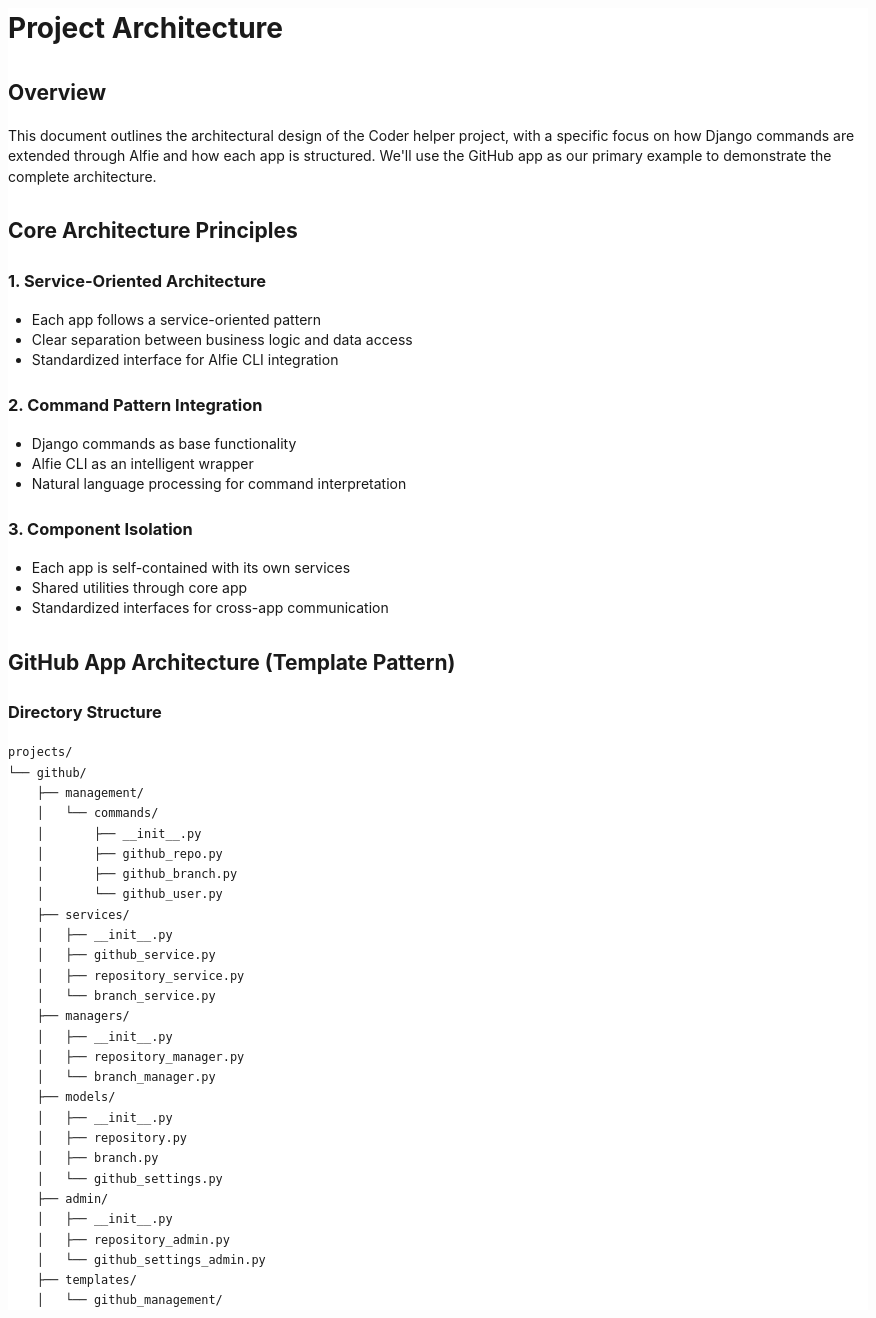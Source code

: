 # Project Architecture

## Overview

This document outlines the architectural design of the Coder helper project, with a specific focus on how Django commands are extended through Alfie and how each app is structured. We'll use the GitHub app as our primary example to demonstrate the complete architecture.

## Core Architecture Principles

### 1. Service-Oriented Architecture

- Each app follows a service-oriented pattern
- Clear separation between business logic and data access
- Standardized interface for Alfie CLI integration

### 2. Command Pattern Integration

- Django commands as base functionality
- Alfie CLI as an intelligent wrapper
- Natural language processing for command interpretation

### 3. Component Isolation

- Each app is self-contained with its own services
- Shared utilities through core app
- Standardized interfaces for cross-app communication

## GitHub App Architecture (Template Pattern)

### Directory Structure

```tree
projects/
└── github/
    ├── management/
    │   └── commands/
    │       ├── __init__.py
    │       ├── github_repo.py
    │       ├── github_branch.py
    │       └── github_user.py
    ├── services/
    │   ├── __init__.py
    │   ├── github_service.py
    │   ├── repository_service.py
    │   └── branch_service.py
    ├── managers/
    │   ├── __init__.py
    │   ├── repository_manager.py
    │   └── branch_manager.py
    ├── models/
    │   ├── __init__.py
    │   ├── repository.py
    │   ├── branch.py
    │   └── github_settings.py
    ├── admin/
    │   ├── __init__.py
    │   ├── repository_admin.py
    │   └── github_settings_admin.py
    ├── templates/
    │   └── github_management/
```